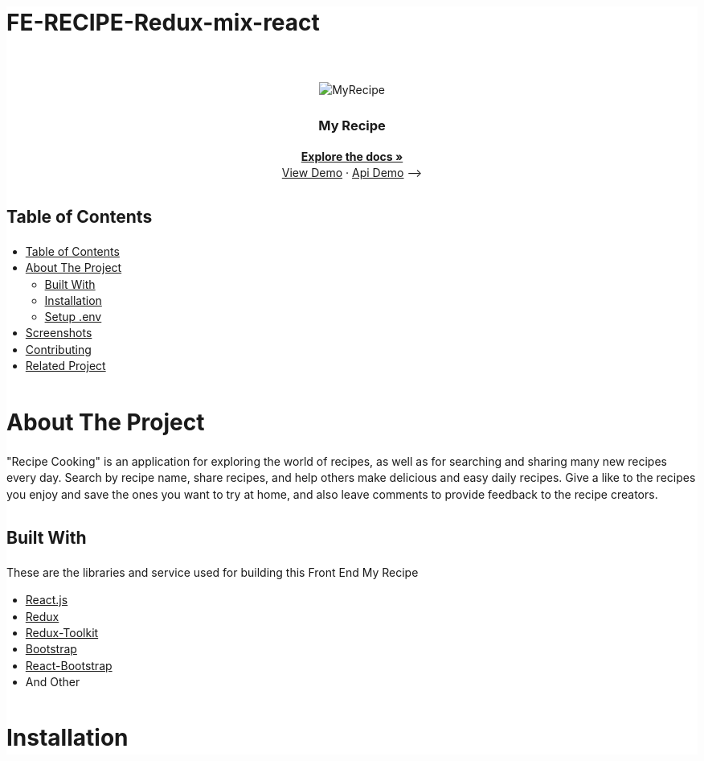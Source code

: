 # FE-RECIPE-Redux-mix-react

<br />
<p align="center">
  <div align="center">
    <img height="150" src="https://github.com/xTats/BE-Recipe-RN/assets/122331956/3ee434fa-0ad5-4b89-a506-2083ff2a7433" alt="MyRecipe" border="0"/>
  </div>
  <h3 align="center">My Recipe</h3>
  <p align="center">
    <a href="https://github.com/xTats/FE-RECIPE-Redux-mix-react"><strong>Explore the docs »</strong></a>
    <br />
  <a href="https://fe-recipe-redux-mix-react.vercel.app">View Demo</a>
    ·
    <a href="https://be-recipe-rn.vercel.app">Api Demo</a> -->
  </p>
</p>

## Table of Contents

- [Table of Contents](#table-of-contents)
- [About The Project](#about-the-project)
  - [Built With](#built-with)
  - [Installation](#installation)
  - [Setup .env](#setup-env)
- [Screenshots](#screenshots)
- [Contributing](#contributing)
- [Related Project](#related-project)

# About The Project

"Recipe Cooking" is an application for exploring the world of recipes, as well as for searching and sharing many new recipes every day. Search by recipe name, share recipes, and help others make delicious and easy daily recipes. Give a like to the recipes you enjoy and save the ones you want to try at home, and also leave comments to provide feedback to the recipe creators.

## Built With

These are the libraries and service used for building this Front End My Recipe

- [React.js](https://react.dev/)
- [Redux](https://redux.js.org/)
- [Redux-Toolkit](https://redux-toolkit.js.org/)
- [Bootstrap](https://getbootstrap.com/)
- [React-Bootstrap](https://react-bootstrap.netlify.app/)
- And Other

# Installation
